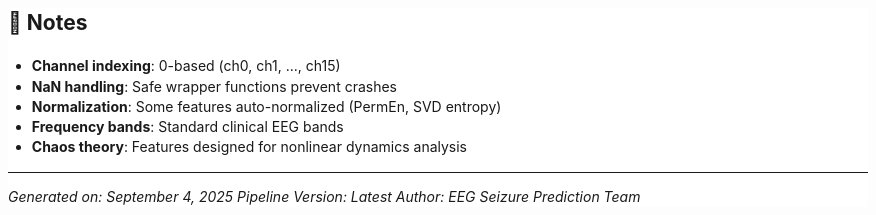 
## 📝 Notes

- **Channel indexing**: 0-based (ch0, ch1, ..., ch15)
- **NaN handling**: Safe wrapper functions prevent crashes
- **Normalization**: Some features auto-normalized (PermEn, SVD entropy)
- **Frequency bands**: Standard clinical EEG bands
- **Chaos theory**: Features designed for nonlinear dynamics analysis

---

*Generated on: September 4, 2025*
*Pipeline Version: Latest*
*Author: EEG Seizure Prediction Team*

